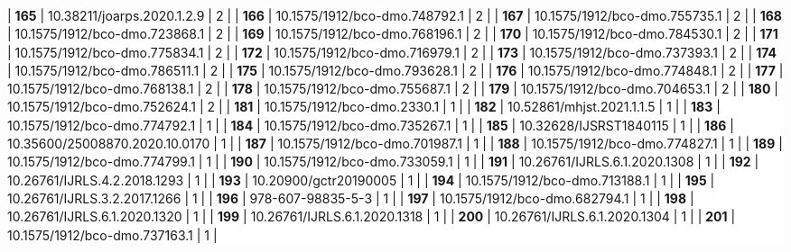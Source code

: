 | **165** | 10.38211/joarps.2020.1.2.9       | 2                    |
| **166** | 10.1575/1912/bco-dmo.748792.1    | 2                    |
| **167** | 10.1575/1912/bco-dmo.755735.1    | 2                    |
| **168** | 10.1575/1912/bco-dmo.723868.1    | 2                    |
| **169** | 10.1575/1912/bco-dmo.768196.1    | 2                    |
| **170** | 10.1575/1912/bco-dmo.784530.1    | 2                    |
| **171** | 10.1575/1912/bco-dmo.775834.1    | 2                    |
| **172** | 10.1575/1912/bco-dmo.716979.1    | 2                    |
| **173** | 10.1575/1912/bco-dmo.737393.1    | 2                    |
| **174** | 10.1575/1912/bco-dmo.786511.1    | 2                    |
| **175** | 10.1575/1912/bco-dmo.793628.1    | 2                    |
| **176** | 10.1575/1912/bco-dmo.774848.1    | 2                    |
| **177** | 10.1575/1912/bco-dmo.768138.1    | 2                    |
| **178** | 10.1575/1912/bco-dmo.755687.1    | 2                    |
| **179** | 10.1575/1912/bco-dmo.704653.1    | 2                    |
| **180** | 10.1575/1912/bco-dmo.752624.1    | 2                    |
| **181** | 10.1575/1912/bco-dmo.2330.1      | 1                    |
| **182** | 10.52861/mhjst.2021.1.1.5        | 1                    |
| **183** | 10.1575/1912/bco-dmo.774792.1    | 1                    |
| **184** | 10.1575/1912/bco-dmo.735267.1    | 1                    |
| **185** | 10.32628/IJSRST1840115           | 1                    |
| **186** | 10.35600/25008870.2020.10.0170   | 1                    |
| **187** | 10.1575/1912/bco-dmo.701987.1    | 1                    |
| **188** | 10.1575/1912/bco-dmo.774827.1    | 1                    |
| **189** | 10.1575/1912/bco-dmo.774799.1    | 1                    |
| **190** | 10.1575/1912/bco-dmo.733059.1    | 1                    |
| **191** | 10.26761/IJRLS.6.1.2020.1308     | 1                    |
| **192** | 10.26761/IJRLS.4.2.2018.1293     | 1                    |
| **193** | 10.20900/gctr20190005            | 1                    |
| **194** | 10.1575/1912/bco-dmo.713188.1    | 1                    |
| **195** | 10.26761/IJRLS.3.2.2017.1266     | 1                    |
| **196** | 978-607-98835-5-3                | 1                    |
| **197** | 10.1575/1912/bco-dmo.682794.1    | 1                    |
| **198** | 10.26761/IJRLS.6.1.2020.1320     | 1                    |
| **199** | 10.26761/IJRLS.6.1.2020.1318     | 1                    |
| **200** | 10.26761/IJRLS.6.1.2020.1304     | 1                    |
| **201** | 10.1575/1912/bco-dmo.737163.1    | 1                    |